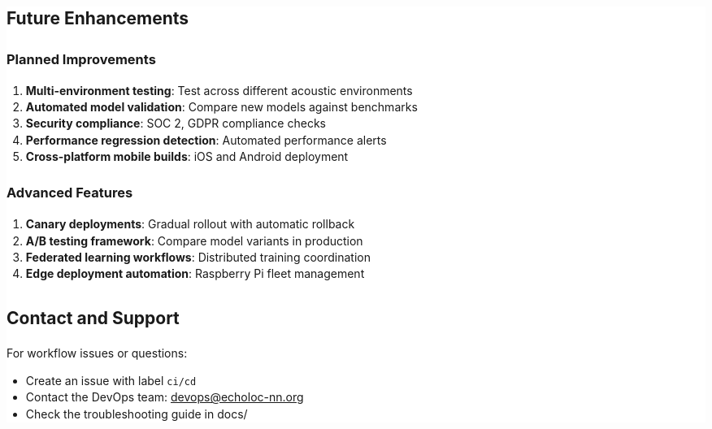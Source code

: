 ## Future Enhancements

### Planned Improvements
1. **Multi-environment testing**: Test across different acoustic environments
2. **Automated model validation**: Compare new models against benchmarks
3. **Security compliance**: SOC 2, GDPR compliance checks
4. **Performance regression detection**: Automated performance alerts
5. **Cross-platform mobile builds**: iOS and Android deployment

### Advanced Features
1. **Canary deployments**: Gradual rollout with automatic rollback
2. **A/B testing framework**: Compare model variants in production
3. **Federated learning workflows**: Distributed training coordination
4. **Edge deployment automation**: Raspberry Pi fleet management

## Contact and Support

For workflow issues or questions:
- Create an issue with label `ci/cd`
- Contact the DevOps team: devops@echoloc-nn.org
- Check the troubleshooting guide in docs/